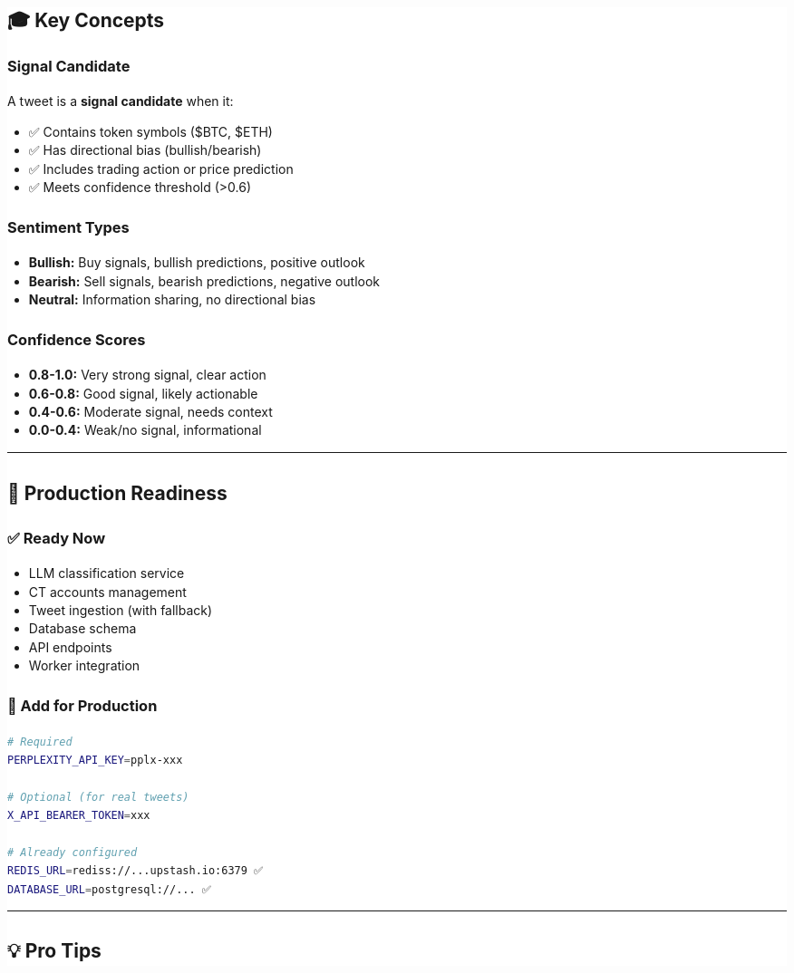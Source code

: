 
## 🎓 Key Concepts

### Signal Candidate
A tweet is a **signal candidate** when it:
- ✅ Contains token symbols ($BTC, $ETH)
- ✅ Has directional bias (bullish/bearish)
- ✅ Includes trading action or price prediction
- ✅ Meets confidence threshold (>0.6)

### Sentiment Types
- **Bullish:** Buy signals, bullish predictions, positive outlook
- **Bearish:** Sell signals, bearish predictions, negative outlook
- **Neutral:** Information sharing, no directional bias

### Confidence Scores
- **0.8-1.0:** Very strong signal, clear action
- **0.6-0.8:** Good signal, likely actionable
- **0.4-0.6:** Moderate signal, needs context
- **0.0-0.4:** Weak/no signal, informational

---

## 🚀 Production Readiness

### ✅ Ready Now
- LLM classification service
- CT accounts management
- Tweet ingestion (with fallback)
- Database schema
- API endpoints
- Worker integration

### 🔑 Add for Production
```bash
# Required
PERPLEXITY_API_KEY=pplx-xxx

# Optional (for real tweets)
X_API_BEARER_TOKEN=xxx

# Already configured
REDIS_URL=rediss://...upstash.io:6379 ✅
DATABASE_URL=postgresql://... ✅
```

---

## 💡 Pro Tips
